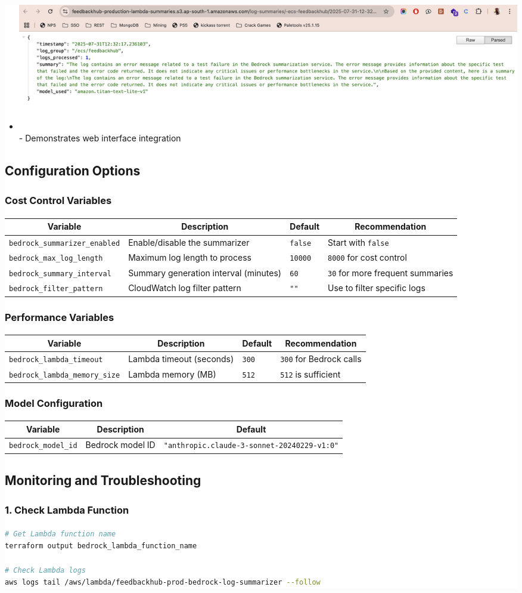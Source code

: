 - ![AWS Bedrock Web Proof](screenshots/AWS-Bedrock-web-proof.png) - Demonstrates web interface integration

## Configuration Options

### Cost Control Variables

| Variable | Description | Default | Recommendation |
|----------|-------------|---------|----------------|
| `bedrock_summarizer_enabled` | Enable/disable the summarizer | `false` | Start with `false` |
| `bedrock_max_log_length` | Maximum log length to process | `10000` | `8000` for cost control |
| `bedrock_summary_interval` | Summary generation interval (minutes) | `60` | `30` for more frequent summaries |
| `bedrock_filter_pattern` | CloudWatch log filter pattern | `""` | Use to filter specific logs |

### Performance Variables

| Variable | Description | Default | Recommendation |
|----------|-------------|---------|----------------|
| `bedrock_lambda_timeout` | Lambda timeout (seconds) | `300` | `300` for Bedrock calls |
| `bedrock_lambda_memory_size` | Lambda memory (MB) | `512` | `512` is sufficient |

### Model Configuration

| Variable | Description | Default |
|----------|-------------|---------|
| `bedrock_model_id` | Bedrock model ID | `"anthropic.claude-3-sonnet-20240229-v1:0"` |

## Monitoring and Troubleshooting

### 1. Check Lambda Function

```bash
# Get Lambda function name
terraform output bedrock_lambda_function_name

# Check Lambda logs
aws logs tail /aws/lambda/feedbackhub-prod-bedrock-log-summarizer --follow
```
